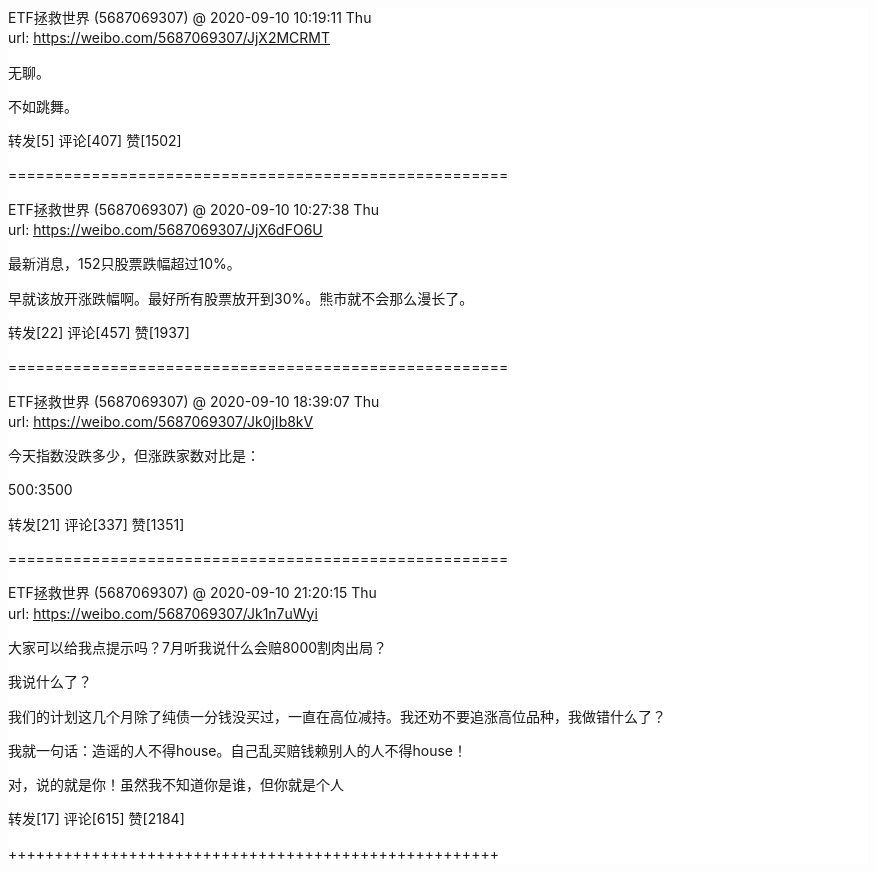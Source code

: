 ETF拯救世界 (5687069307) @
2020-09-10 10:19:11 Thu  
url: https://weibo.com/5687069307/JjX2MCRMT

无聊。

不如跳舞。 ​​​

转发[5]  评论[407]  赞[1502] 

======================================================






ETF拯救世界 (5687069307) @
2020-09-10 10:27:38 Thu  
url: https://weibo.com/5687069307/JjX6dFO6U

最新消息，152只股票跌幅超过10%。

早就该放开涨跌幅啊。最好所有股票放开到30%。熊市就不会那么漫长了。 ​​​

转发[22]  评论[457]  赞[1937] 

======================================================






ETF拯救世界 (5687069307) @
2020-09-10 18:39:07 Thu  
url: https://weibo.com/5687069307/Jk0jIb8kV

今天指数没跌多少，但涨跌家数对比是：

500:3500 ​​​

转发[21]  评论[337]  赞[1351] 

======================================================






ETF拯救世界 (5687069307) @
2020-09-10 21:20:15 Thu  
url: https://weibo.com/5687069307/Jk1n7uWyi

大家可以给我点提示吗？7月听我说什么会赔8000割肉出局？

我说什么了？

我们的计划这几个月除了纯债一分钱没买过，一直在高位减持。我还劝不要追涨高位品种，我做错什么了？

我就一句话：造谣的人不得house。自己乱买赔钱赖别人的人不得house！

对，说的就是你！虽然我不知道你是谁，但你就是个人 ​​​

转发[17]  评论[615]  赞[2184] 

+++++++++++++++++++++++++++++++++++++++++++++++++++++
